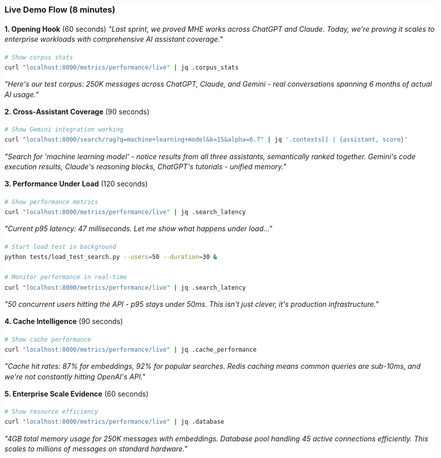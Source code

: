 ### Live Demo Flow (8 minutes)

**1. Opening Hook** (60 seconds)
*"Last sprint, we proved MHE works across ChatGPT and Claude. Today, we're proving it scales to enterprise workloads with comprehensive AI assistant coverage."*

```bash
# Show corpus stats
curl "localhost:8000/metrics/performance/live" | jq .corpus_stats
```
*"Here's our test corpus: 250K messages across ChatGPT, Claude, and Gemini - real conversations spanning 6 months of actual AI usage."*

**2. Cross-Assistant Coverage** (90 seconds)
```bash
# Show Gemini integration working
curl "localhost:8000/search/rag?q=machine+learning+model&k=15&alpha=0.7" | jq '.contexts[] | {assistant, score}'
```
*"Search for 'machine learning model' - notice results from all three assistants, semantically ranked together. Gemini's code execution results, Claude's reasoning blocks, ChatGPT's tutorials - unified memory."*

**3. Performance Under Load** (120 seconds)
```bash
# Show performance metrics
curl "localhost:8000/metrics/performance/live" | jq .search_latency
```
*"Current p95 latency: 47 milliseconds. Let me show what happens under load..."*

```bash
# Start load test in background
python tests/load_test_search.py --users=50 --duration=30 &

# Monitor performance in real-time
curl "localhost:8000/metrics/performance/live" | jq .search_latency
```
*"50 concurrent users hitting the API - p95 stays under 50ms. This isn't just clever, it's production infrastructure."*

**4. Cache Intelligence** (90 seconds)
```bash
# Show cache performance
curl "localhost:8000/metrics/performance/live" | jq .cache_performance
```
*"Cache hit rates: 87% for embeddings, 92% for popular searches. Redis caching means common queries are sub-10ms, and we're not constantly hitting OpenAI's API."*

**5. Enterprise Scale Evidence** (60 seconds)
```bash
# Show resource efficiency
curl "localhost:8000/metrics/performance/live" | jq .database
```
*"4GB total memory usage for 250K messages with embeddings. Database pool handling 45 active connections efficiently. This scales to millions of messages on standard hardware."*
